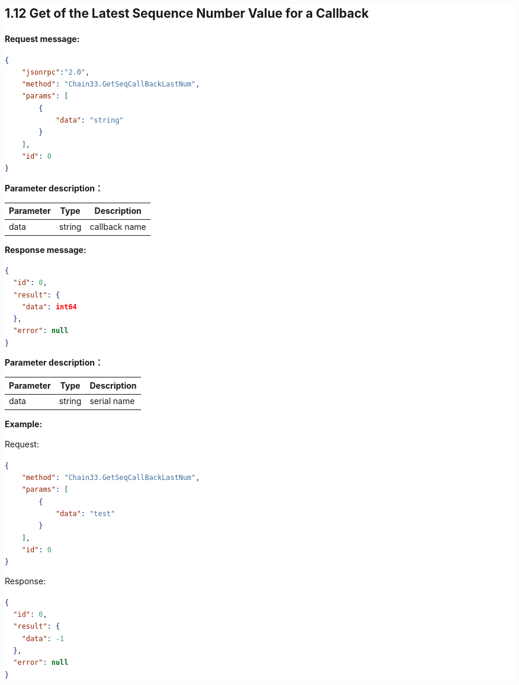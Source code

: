 ## 1.12 Get of the Latest Sequence Number Value for a Callback

**Request message:**

```json
{
	"jsonrpc":"2.0",
	"method": "Chain33.GetSeqCallBackLastNum",
	"params": [
		{
			"data": "string"
		}
	],
	"id": 0
}
```

**Parameter description：**

|Parameter|Type|Description|
|----|----|----|
|data|string|callback name|

**Response message:**

```json
{
  "id": 0,
  "result": {
    "data": int64
  },
  "error": null
}
```

**Parameter description：**

|Parameter|Type|Description|
|----|----|----|
|data|string|serial name|

**Example:**

Request:
```json
{
	"method": "Chain33.GetSeqCallBackLastNum",
	"params": [
		{
			"data": "test"
		}
	],
	"id": 0
}
```
Response:
```json
{
  "id": 0,
  "result": {
    "data": -1
  },
  "error": null
}
```